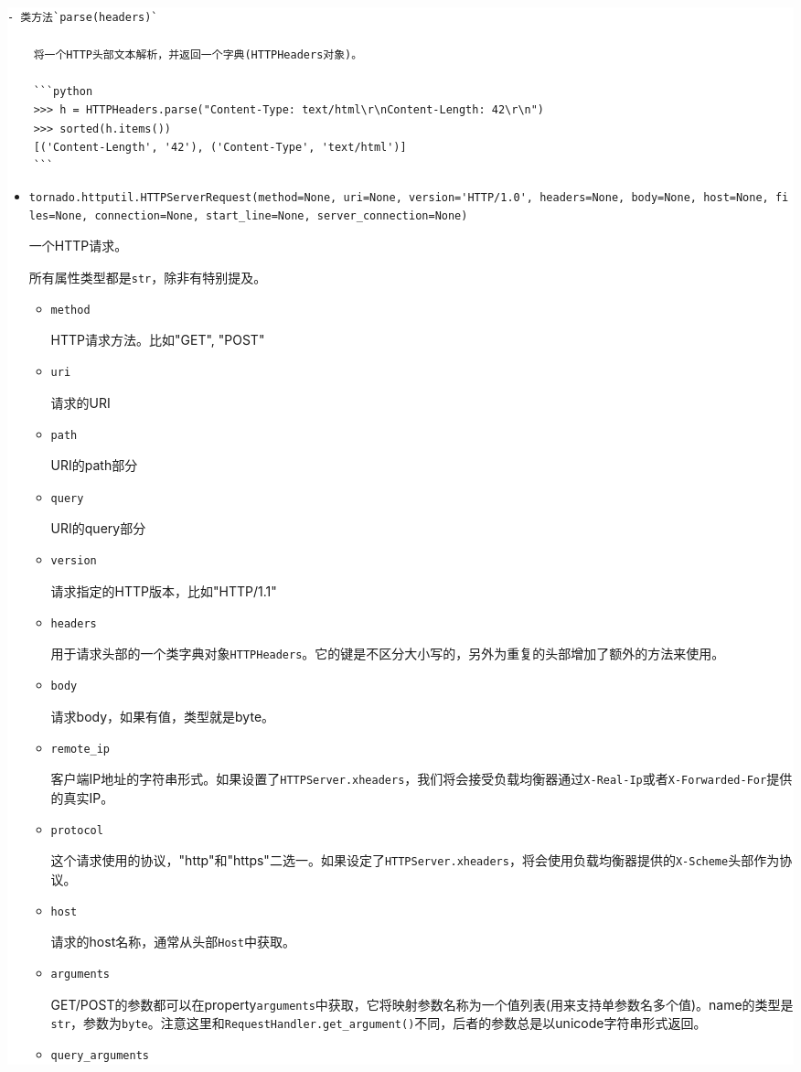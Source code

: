     - 类方法`parse(headers)`

        将一个HTTP头部文本解析，并返回一个字典(HTTPHeaders对象)。

        ```python
        >>> h = HTTPHeaders.parse("Content-Type: text/html\r\nContent-Length: 42\r\n")
        >>> sorted(h.items())
        [('Content-Length', '42'), ('Content-Type', 'text/html')]
        ```

- `tornado.httputil.HTTPServerRequest(method=None, uri=None, version='HTTP/1.0', headers=None, body=None, host=None, files=None, connection=None, start_line=None, server_connection=None)`

    一个HTTP请求。

    所有属性类型都是`str`，除非有特别提及。

    - `method`

        HTTP请求方法。比如"GET", "POST"

    - `uri`

        请求的URI

    - `path`

        URI的path部分

    - `query`

        URI的query部分

    - `version`

        请求指定的HTTP版本，比如"HTTP/1.1"

    - `headers`

        用于请求头部的一个类字典对象`HTTPHeaders`。它的键是不区分大小写的，另外为重复的头部增加了额外的方法来使用。

    - `body`

        请求body，如果有值，类型就是byte。

    - `remote_ip`

        客户端IP地址的字符串形式。如果设置了`HTTPServer.xheaders`，我们将会接受负载均衡器通过`X-Real-Ip`或者`X-Forwarded-For`提供的真实IP。

    - `protocol`

        这个请求使用的协议，"http"和"https"二选一。如果设定了`HTTPServer.xheaders`，将会使用负载均衡器提供的`X-Scheme`头部作为协议。

    - `host`

        请求的host名称，通常从头部`Host`中获取。

    - `arguments`

        GET/POST的参数都可以在property`arguments`中获取，它将映射参数名称为一个值列表(用来支持单参数名多个值)。name的类型是`str`，参数为`byte`。注意这里和`RequestHandler.get_argument()`不同，后者的参数总是以unicode字符串形式返回。

    - `query_arguments`
